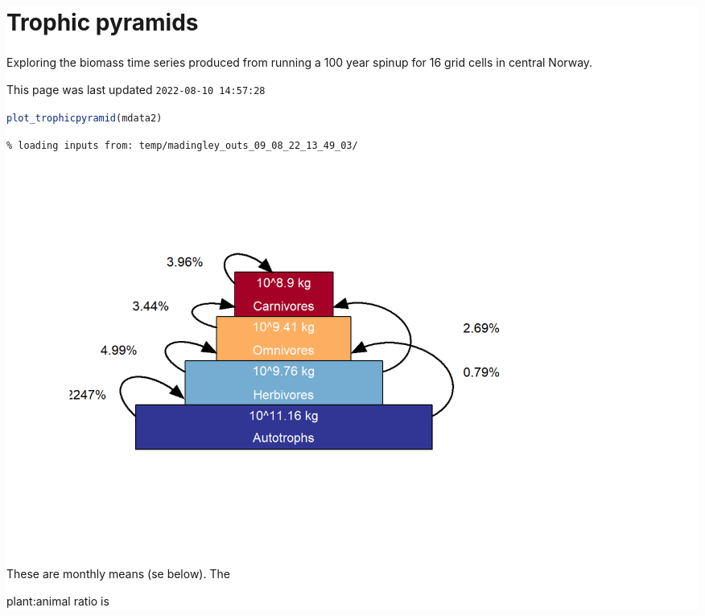 # Trophic pyramids

Exploring the biomass time series produced from running a 100 year spinup for 16 grid cells in central Norway.

This page was last updated ``2022-08-10 14:57:28``




```r
plot_trophicpyramid(mdata2)
```

```
% loading inputs from: temp/madingley_outs_09_08_22_13_49_03/
```

<img src="06-Trophic_pyramids_files/figure-html/unnamed-chunk-1-1.png" width="672" />

These are monthly means (se below). The 

plant:animal ratio is 
